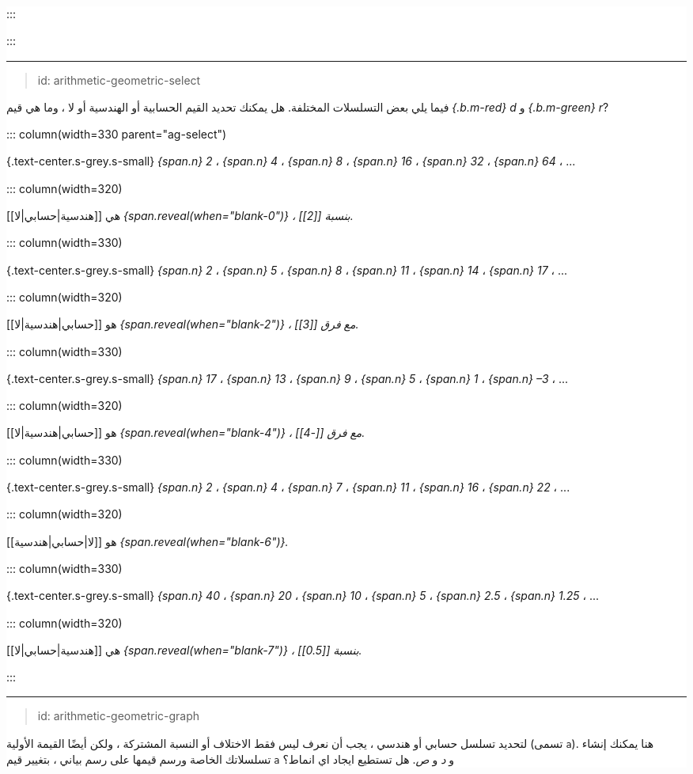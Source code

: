 :::

:::

---
> id: arithmetic-geometric-select


فيما يلي بعض التسلسلات المختلفة. هل يمكنك تحديد القيم الحسابية أو الهندسية أو لا ، وما هي قيم _{.b.m-red} d_ و _{.b.m-green} r_?

::: column(width=330 parent="ag-select")

{.text-center.s-grey.s-small} _{span.n} 2_ ، _{span.n} 4_ ، _{span.n} 8_ ، _{span.n} 16_ ، _{span.n} 32_ ، _{span.n} 64_ ، ...

::: column(width=320)

هي [[هندسية|حسابي|لا]] _{span.reveal(when="blank-0")} ، بنسبة [[2]]._

::: column(width=330)

{.text-center.s-grey.s-small} _{span.n} 2_ ، _{span.n} 5_ ، _{span.n} 8_ ، _{span.n} 11_ ، _{span.n} 14_ ، _{span.n} 17_ ، ...

::: column(width=320)

هو [[حسابي|هندسية|لا]] _{span.reveal(when="blank-2")} ، مع فرق [[3]]._

::: column(width=330)

{.text-center.s-grey.s-small} _{span.n} 17_ ، _{span.n} 13_ ، _{span.n} 9_ ، _{span.n} 5_ ، _{span.n} 1_ ، _{span.n} –3_ ، ...

::: column(width=320)

هو [[حسابي|هندسية|لا]] _{span.reveal(when="blank-4")} ، مع فرق [[-4]]._

::: column(width=330)

{.text-center.s-grey.s-small} _{span.n} 2_ ، _{span.n} 4_ ، _{span.n} 7_ ، _{span.n} 11_ ، _{span.n} 16_ ، _{span.n} 22_ ، ...

::: column(width=320)

هو [[لا|حسابي|هندسية]] _{span.reveal(when="blank-6")}._

::: column(width=330)

{.text-center.s-grey.s-small} _{span.n} 40_ ، _{span.n} 20_ ، _{span.n} 10_ ، _{span.n} 5_ ، _{span.n} 2.5_ ، _{span.n} 1.25_ ، ...

::: column(width=320)

هي [[هندسية|حسابي|لا]] _{span.reveal(when="blank-7")} ، بنسبة [[0.5]]._

:::

---
> id: arithmetic-geometric-graph

لتحديد تسلسل حسابي أو هندسي ، يجب أن نعرف ليس فقط الاختلاف أو النسبة المشتركة ، ولكن أيضًا القيمة الأولية (تسمى `a`). هنا يمكنك إنشاء تسلسلاتك الخاصة ورسم قيمها على رسم بياني ، بتغيير قيم `a` و _د_ و _ص_. هل تستطيع ايجاد اي انماط؟
